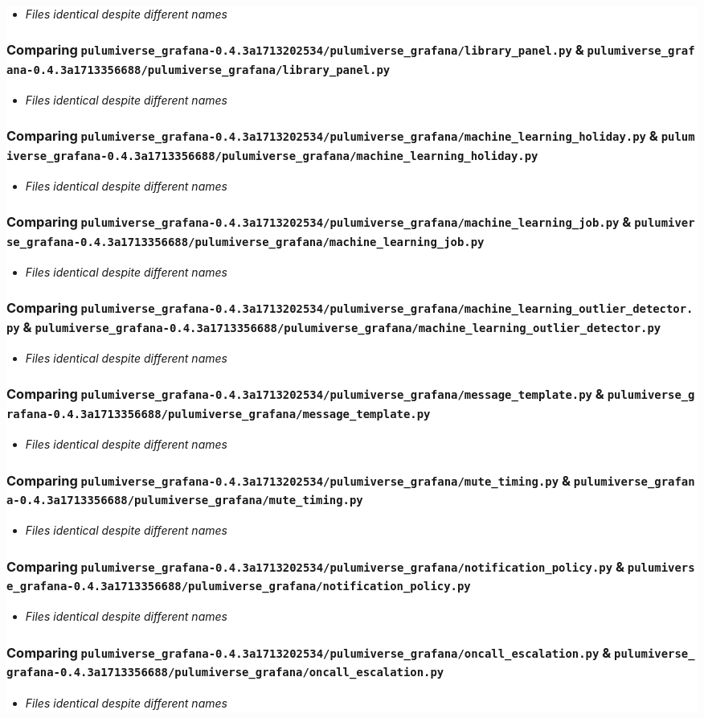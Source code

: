  * *Files identical despite different names*

### Comparing `pulumiverse_grafana-0.4.3a1713202534/pulumiverse_grafana/library_panel.py` & `pulumiverse_grafana-0.4.3a1713356688/pulumiverse_grafana/library_panel.py`

 * *Files identical despite different names*

### Comparing `pulumiverse_grafana-0.4.3a1713202534/pulumiverse_grafana/machine_learning_holiday.py` & `pulumiverse_grafana-0.4.3a1713356688/pulumiverse_grafana/machine_learning_holiday.py`

 * *Files identical despite different names*

### Comparing `pulumiverse_grafana-0.4.3a1713202534/pulumiverse_grafana/machine_learning_job.py` & `pulumiverse_grafana-0.4.3a1713356688/pulumiverse_grafana/machine_learning_job.py`

 * *Files identical despite different names*

### Comparing `pulumiverse_grafana-0.4.3a1713202534/pulumiverse_grafana/machine_learning_outlier_detector.py` & `pulumiverse_grafana-0.4.3a1713356688/pulumiverse_grafana/machine_learning_outlier_detector.py`

 * *Files identical despite different names*

### Comparing `pulumiverse_grafana-0.4.3a1713202534/pulumiverse_grafana/message_template.py` & `pulumiverse_grafana-0.4.3a1713356688/pulumiverse_grafana/message_template.py`

 * *Files identical despite different names*

### Comparing `pulumiverse_grafana-0.4.3a1713202534/pulumiverse_grafana/mute_timing.py` & `pulumiverse_grafana-0.4.3a1713356688/pulumiverse_grafana/mute_timing.py`

 * *Files identical despite different names*

### Comparing `pulumiverse_grafana-0.4.3a1713202534/pulumiverse_grafana/notification_policy.py` & `pulumiverse_grafana-0.4.3a1713356688/pulumiverse_grafana/notification_policy.py`

 * *Files identical despite different names*

### Comparing `pulumiverse_grafana-0.4.3a1713202534/pulumiverse_grafana/oncall_escalation.py` & `pulumiverse_grafana-0.4.3a1713356688/pulumiverse_grafana/oncall_escalation.py`

 * *Files identical despite different names*
